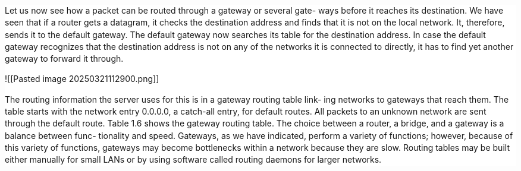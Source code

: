 Let us now see how a packet can be routed through a gateway or several gate- ways before it reaches its destination. We have seen that if a router gets a datagram, it checks the destination address and finds that it is not on the local network. It, therefore, sends it to the default gateway. The default gateway now searches its table for the destination address. In case the default gateway recognizes that the destination address is not on any of the networks it is connected to directly, it has to find yet another gateway to forward it through.

![[Pasted image 20250321112900.png]]

The routing information the server uses for this is in a gateway routing table link- ing networks to gateways that reach them. The table starts with the network entry 0.0.0.0, a catch-all entry, for default routes. All packets to an unknown network are sent through the default route. Table 1.6 shows the gateway routing table. The choice between a router, a bridge, and a gateway is a balance between func- tionality and speed. Gateways, as we have indicated, perform a variety of functions; however, because of this variety of functions, gateways may become bottlenecks within a network because they are slow. Routing tables may be built either manually for small LANs or by using software called routing daemons for larger networks.